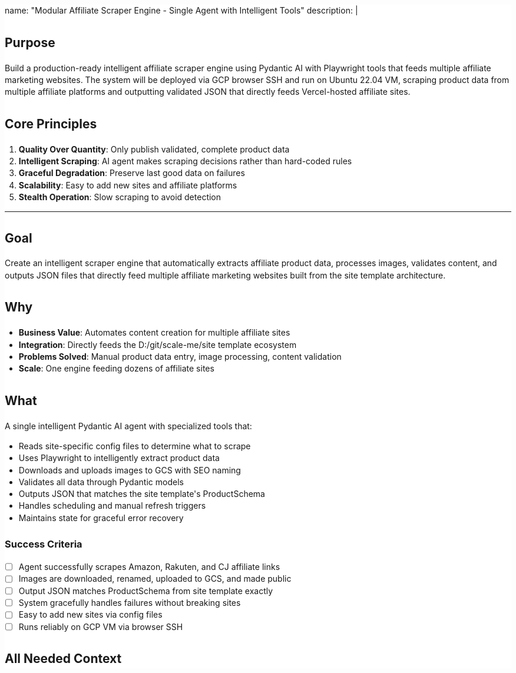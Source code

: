 name: "Modular Affiliate Scraper Engine - Single Agent with Intelligent Tools"
description: |

## Purpose
Build a production-ready intelligent affiliate scraper engine using Pydantic AI with Playwright tools that feeds multiple affiliate marketing websites. The system will be deployed via GCP browser SSH and run on Ubuntu 22.04 VM, scraping product data from multiple affiliate platforms and outputting validated JSON that directly feeds Vercel-hosted affiliate sites.

## Core Principles
1. **Quality Over Quantity**: Only publish validated, complete product data
2. **Intelligent Scraping**: AI agent makes scraping decisions rather than hard-coded rules
3. **Graceful Degradation**: Preserve last good data on failures
4. **Scalability**: Easy to add new sites and affiliate platforms
5. **Stealth Operation**: Slow scraping to avoid detection

---

## Goal
Create an intelligent scraper engine that automatically extracts affiliate product data, processes images, validates content, and outputs JSON files that directly feed multiple affiliate marketing websites built from the site template architecture.

## Why
- **Business Value**: Automates content creation for multiple affiliate sites
- **Integration**: Directly feeds the D:/git/scale-me/site template ecosystem
- **Problems Solved**: Manual product data entry, image processing, content validation
- **Scale**: One engine feeding dozens of affiliate sites

## What
A single intelligent Pydantic AI agent with specialized tools that:
- Reads site-specific config files to determine what to scrape
- Uses Playwright to intelligently extract product data
- Downloads and uploads images to GCS with SEO naming
- Validates all data through Pydantic models
- Outputs JSON that matches the site template's ProductSchema
- Handles scheduling and manual refresh triggers
- Maintains state for graceful error recovery

### Success Criteria
- [ ] Agent successfully scrapes Amazon, Rakuten, and CJ affiliate links
- [ ] Images are downloaded, renamed, uploaded to GCS, and made public
- [ ] Output JSON matches ProductSchema from site template exactly
- [ ] System gracefully handles failures without breaking sites
- [ ] Easy to add new sites via config files
- [ ] Runs reliably on GCP VM via browser SSH

## All Needed Context
